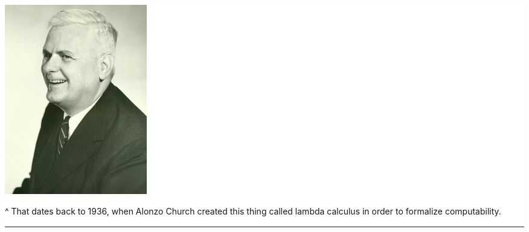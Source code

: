 ![inline](church.jpg)


^ That dates back to 1936, when Alonzo Church created this thing called lambda calculus in order to formalize computability.

---
